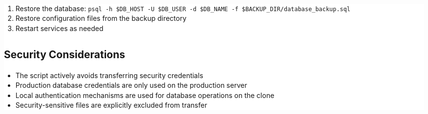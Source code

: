 1. Restore the database: `psql -h $DB_HOST -U $DB_USER -d $DB_NAME -f $BACKUP_DIR/database_backup.sql`
2. Restore configuration files from the backup directory
3. Restart services as needed

## Security Considerations

- The script actively avoids transferring security credentials
- Production database credentials are only used on the production server
- Local authentication mechanisms are used for database operations on the clone
- Security-sensitive files are explicitly excluded from transfer

